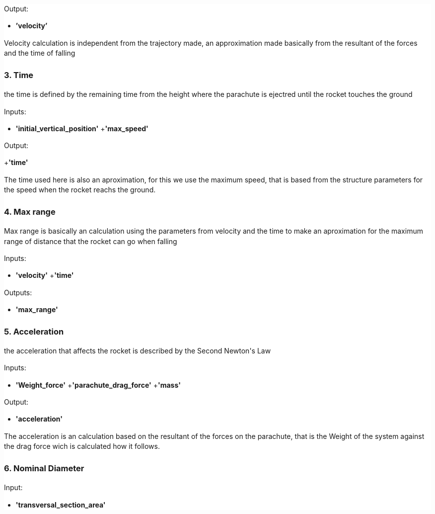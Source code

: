 Output:

+ **’velocity’**

Velocity calculation is independent from the trajectory made, an approximation made basically from the resultant of the forces and the time of falling

### 3. Time

the time is defined by the remaining time from the height where the parachute is ejectred until the rocket touches the ground

Inputs:

+ **'initial_vertical_position'**
+**'max_speed'**

Output:

+**'time'**

The time used here is also an aproximation, for this we use the maximum speed, that is based from the structure parameters for the speed when the rocket reachs the ground.

### 4. Max range

Max range is basically an calculation using the parameters from velocity and the time to make an aproximation for the maximum range of distance that the rocket can go when falling

Inputs:

+ **'velocity'**
+**'time'**

Outputs:

+ **'max_range'**

### 5. Acceleration

the acceleration that affects the rocket is described by the Second Newton's Law

Inputs:

+ **'Weight_force'**
+**'parachute_drag_force'**
+**'mass'**

Output:

+ **'acceleration'**

The acceleration is an calculation based on the resultant of the forces on the parachute, that is the Weight of the system against the drag force wich is calculated how it follows.

### 6. Nominal Diameter

Input:

+ **'transversal_section_area'**
